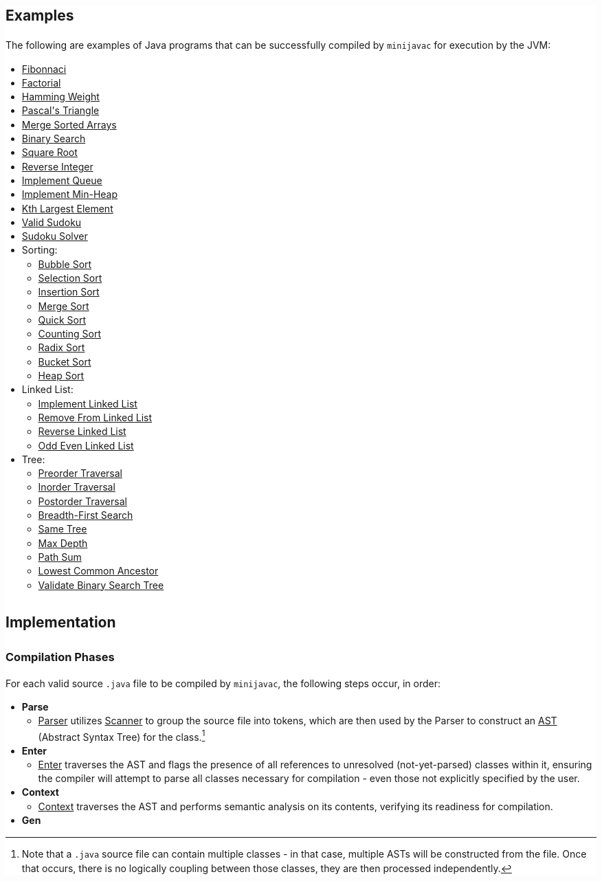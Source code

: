 ## Examples

The following are examples of Java programs that can be successfully compiled by `minijavac` for execution by the JVM:
- [Fibonnaci](src/test/resources/integration/programs/Fibonacci.java)
- [Factorial](src/test/resources/integration/programs/Factorial.java)
- [Hamming Weight](src/test/resources/integration/programs/HammingWeight.java)
- [Pascal's Triangle](src/test/resources/integration/programs/PascalsTriangle.java)
- [Merge Sorted Arrays](src/test/resources/integration/programs/MergeSortedArrays.java)
- [Binary Search](src/test/resources/integration/programs/BinarySearch.java)
- [Square Root](src/test/resources/integration/programs/Sqrt.java)
- [Reverse Integer](src/test/resources/integration/programs/ReverseInteger.java)
- [Implement Queue](src/test/resources/integration/programs/Queue.java)
- [Implement Min-Heap](src/test/resources/integration/programs/MinHeap.java)
- [Kth Largest Element](src/test/resources/integration/programs/KthLargestElement.java)
- [Valid Sudoku](src/test/resources/integration/programs/ValidSudoku.java)
- [Sudoku Solver](src/test/resources/integration/programs/SudokuSolver.java)
- Sorting:
  - [Bubble Sort](src/test/resources/integration/programs/sort/BubbleSort.java)
  - [Selection Sort](src/test/resources/integration/programs/sort/SelectionSort.java)
  - [Insertion Sort](src/test/resources/integration/programs/sort/InsertionSort.java)
  - [Merge Sort](src/test/resources/integration/programs/sort/MergeSort.java)
  - [Quick Sort](src/test/resources/integration/programs/sort/QuickSort.java)
  - [Counting Sort](src/test/resources/integration/programs/sort/CountingSort.java)
  - [Radix Sort](src/test/resources/integration/programs/sort/RadixSort.java)
  - [Bucket Sort](src/test/resources/integration/programs/sort/BucketSort.java)
  - [Heap Sort](src/test/resources/integration/programs/sort/HeapSort.java)
- Linked List:
  - [Implement Linked List](src/test/resources/integration/programs/linkedlist/LinkedList.java)
  - [Remove From Linked List](src/test/resources/integration/programs/linkedlist/Remove.java)
  - [Reverse Linked List](src/test/resources/integration/programs/linkedlist/Reverse.java)
  - [Odd Even Linked List](src/test/resources/integration/programs/linkedlist/OddEven.java)
- Tree:
  - [Preorder Traversal](src/test/resources/integration/programs/tree/PreOrder.java)
  - [Inorder Traversal](src/test/resources/integration/programs/tree/InOrder.java)
  - [Postorder Traversal](src/test/resources/integration/programs/tree/PostOrder.java)
  - [Breadth-First Search](src/test/resources/integration/programs/tree/BFS.java)
  - [Same Tree](src/test/resources/integration/programs/tree/SameTree.java)
  - [Max Depth](src/test/resources/integration/programs/tree/MaxDepth.java)
  - [Path Sum](src/test/resources/integration/programs/tree/PathSum.java)
  - [Lowest Common Ancestor](src/test/resources/integration/programs/tree/LowestCommonAncestor.java)
  - [Validate Binary Search Tree](src/test/resources/integration/programs/tree/ValidateBST.java)

## Implementation

### Compilation Phases

For each valid source `.java` file to be compiled by `minijavac`, the following steps occur, in order:
- **Parse**
  - [Parser](src/main/java/minijavac/syntax/Parser.java) utilizes [Scanner](src/main/java/minijavac/syntax/Scanner.java) to group the source file into tokens, which are then used by the Parser to construct an [AST](src/main/java/minijavac/ast/AST.java) (Abstract Syntax Tree) for the class.[^5]
- **Enter**
  - [Enter](src/main/java/minijavac/context/enter/Enter.java) traverses the AST and flags the presence of all references to unresolved (not-yet-parsed) classes within it, ensuring the compiler will attempt to parse all classes necessary for compilation - even those not explicitly specified by the user.
- **Context**
  - [Context](src/main/java/minijavac/context/Context.java) traverses the AST and performs semantic analysis on its contents, verifying its readiness for compilation.
- **Gen**

[^1]: Save `jackson-dataformat-yaml` for YAML processing, `picocli` for CLI functionality, and UNC's COMP 520 for the initial version of the `ast` package.
[^2]: Caret placement, in particular, is prone to divergence.
[^3]: The choice of JVM spec was largely arbitrary, as no Java 8+ features are supported yet.
[^4]: Technically, references to the String type are allowed, to enable the main method - but that's it.
[^5]: Note that a `.java` source file can contain multiple classes - in that case, multiple ASTs will be constructed from the file. Once that occurs, there is no logically coupling between those classes, they are then processed independently.
[^6]: The only error scenario considered immediately unrecoverable by the Parser is encountering an unexpected end-of-file (EOF) token before the 
[^7]: This delayed insertion is critical because the AST traversal does not always produce instructions in the exact order
[^8]: Thereby requiring each supported OpCode to be mapped to a corresponding StackTransformation - for each instruction, the
[^9]: Probably not completely correctly, especially when dealing with uninitialized variables.